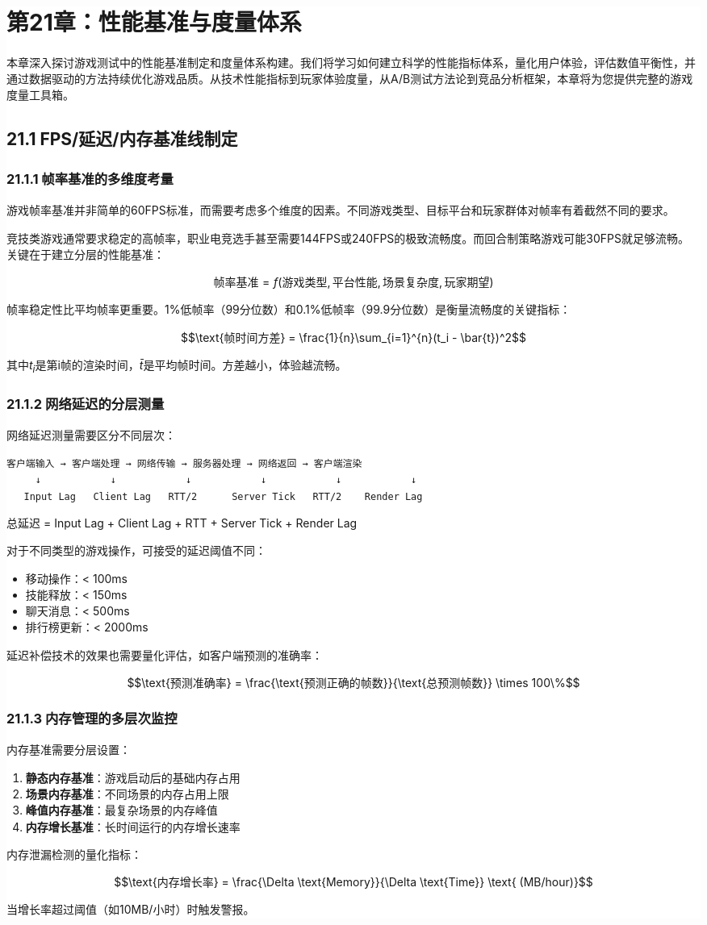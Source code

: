 # 第21章：性能基准与度量体系

本章深入探讨游戏测试中的性能基准制定和度量体系构建。我们将学习如何建立科学的性能指标体系，量化用户体验，评估数值平衡性，并通过数据驱动的方法持续优化游戏品质。从技术性能指标到玩家体验度量，从A/B测试方法论到竞品分析框架，本章将为您提供完整的游戏度量工具箱。

## 21.1 FPS/延迟/内存基准线制定

### 21.1.1 帧率基准的多维度考量

游戏帧率基准并非简单的60FPS标准，而需要考虑多个维度的因素。不同游戏类型、目标平台和玩家群体对帧率有着截然不同的要求。

竞技类游戏通常要求稳定的高帧率，职业电竞选手甚至需要144FPS或240FPS的极致流畅度。而回合制策略游戏可能30FPS就足够流畅。关键在于建立分层的性能基准：

$$\text{帧率基准} = f(\text{游戏类型}, \text{平台性能}, \text{场景复杂度}, \text{玩家期望})$$

帧率稳定性比平均帧率更重要。1%低帧率（99分位数）和0.1%低帧率（99.9分位数）是衡量流畅度的关键指标：

$$\text{帧时间方差} = \frac{1}{n}\sum_{i=1}^{n}(t_i - \bar{t})^2$$

其中$t_i$是第i帧的渲染时间，$\bar{t}$是平均帧时间。方差越小，体验越流畅。

### 21.1.2 网络延迟的分层测量

网络延迟测量需要区分不同层次：

```
客户端输入 → 客户端处理 → 网络传输 → 服务器处理 → 网络返回 → 客户端渲染
     ↓            ↓            ↓            ↓            ↓            ↓
   Input Lag   Client Lag   RTT/2      Server Tick   RTT/2    Render Lag
```

总延迟 = Input Lag + Client Lag + RTT + Server Tick + Render Lag

对于不同类型的游戏操作，可接受的延迟阈值不同：
- 移动操作：< 100ms
- 技能释放：< 150ms  
- 聊天消息：< 500ms
- 排行榜更新：< 2000ms

延迟补偿技术的效果也需要量化评估，如客户端预测的准确率：

$$\text{预测准确率} = \frac{\text{预测正确的帧数}}{\text{总预测帧数}} \times 100\%$$

### 21.1.3 内存管理的多层次监控

内存基准需要分层设置：

1. **静态内存基准**：游戏启动后的基础内存占用
2. **场景内存基准**：不同场景的内存占用上限
3. **峰值内存基准**：最复杂场景的内存峰值
4. **内存增长基准**：长时间运行的内存增长速率

内存泄漏检测的量化指标：

$$\text{内存增长率} = \frac{\Delta \text{Memory}}{\Delta \text{Time}} \text{ (MB/hour)}$$

当增长率超过阈值（如10MB/小时）时触发警报。
